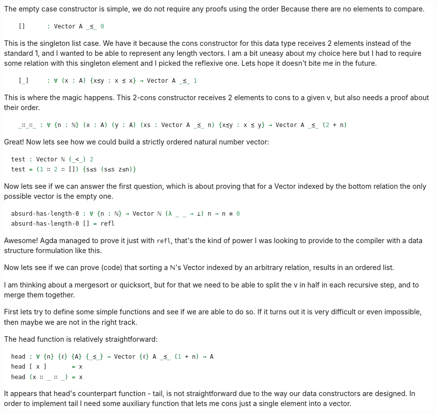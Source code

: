 The empty case constructor is simple, we do not require any proofs using the order
Because there are no elements to compare.

```agda
    []      : Vector A _≾_ 0
```

This is the singleton list case. We have it because the cons constructor for this data type
receives 2 elements instead of the standard 1, and I wanted to be able to represent any length
vectors. I am a bit uneasy about my choice here but I had to require some relation with this
singleton element and I picked the reflexive one. Lets hope it doesn't bite me in the future.

```agda
    [_]     : ∀ (x : A) {x≾y : x ≾ x} → Vector A _≾_ 1
```
This is where the magic happens. This 2-cons constructor receives 2 elements to cons to a given
v, but also needs a proof about their order.

```agda
    _∷_∷_ : ∀ {n : ℕ} (x : A) (y : A) (xs : Vector A _≾_ n) {x≾y : x ≾ y} → Vector A _≾_ (2 + n)
```

Great! Now lets see how we could build a strictly ordered natural number vector:

```agda
  test : Vector ℕ (_<_) 2
  test = (1 ∷ 2 ∷ []) {s≤s (s≤s z≤n)}
```

Now lets see if we can answer the first question, which is about proving that for a Vector
indexed by the bottom relation the only possible vector is the empty one.

```agda
  absurd-has-length-0 : ∀ {n : ℕ} → Vector ℕ (λ _ _ → ⊥) n → n ≡ 0
  absurd-has-length-0 [] = refl
```

Awesome! Agda managed to prove it just with `refl`, that's the kind of power I was looking
to provide to the compiler with a data structure formulation like this.

Now lets see if we can prove (code) that sorting a ℕ's Vector indexed by an
arbitrary relation, results in an ordered list.

I am thinking about a mergesort or quicksort, but for that we need to be able to split
the v in half in each recursive step, and to merge them together.

First lets try to define some simple functions and see if we are able to do so.
If it turns out it is very difficult or even impossible, then maybe we are not
in the right track.

The head function is relatively straightforward:

```agda
  head : ∀ {n} {ℓ} {A} {_≾_} → Vector {ℓ} A _≾_ (1 + n) → A
  head [ x ]       = x
  head (x ∷ _ ∷ _) = x
```

It appears that head's counterpart function - tail, is not straightforward due to
the way our data constructors are designed. In order to implement tail I need some
auxiliary function that lets me cons just a single element into a vector.
